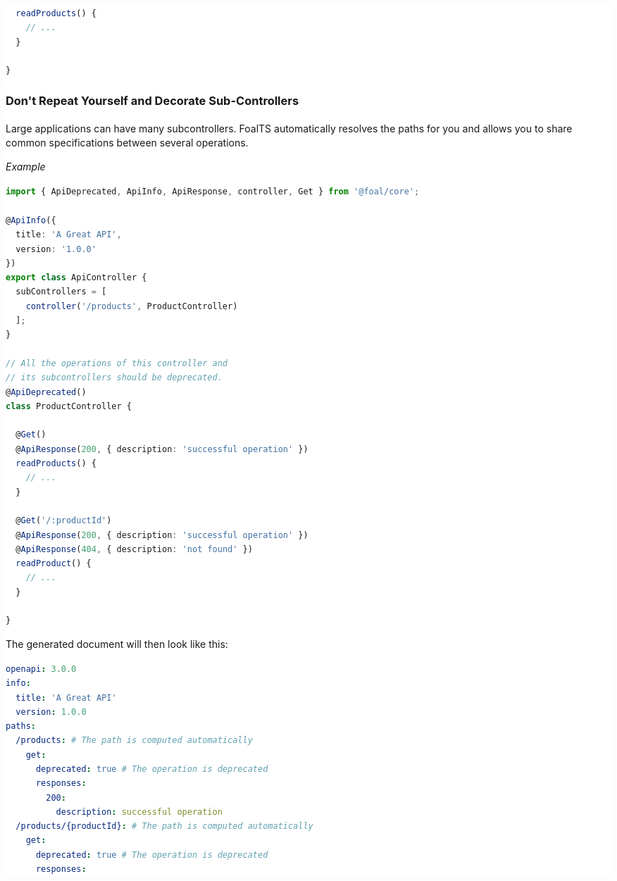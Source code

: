 ```typescript
  readProducts() {
    // ...
  }

}
```

### Don't Repeat Yourself and Decorate Sub-Controllers

Large applications can have many subcontrollers. FoalTS automatically resolves the paths for you and allows you to share common specifications between several operations.

*Example*
```typescript
import { ApiDeprecated, ApiInfo, ApiResponse, controller, Get } from '@foal/core';

@ApiInfo({
  title: 'A Great API',
  version: '1.0.0'
})
export class ApiController {
  subControllers = [
    controller('/products', ProductController)
  ];
}

// All the operations of this controller and
// its subcontrollers should be deprecated.
@ApiDeprecated()
class ProductController {

  @Get()
  @ApiResponse(200, { description: 'successful operation' })
  readProducts() {
    // ...
  }

  @Get('/:productId')
  @ApiResponse(200, { description: 'successful operation' })
  @ApiResponse(404, { description: 'not found' })
  readProduct() {
    // ...
  }

}
```

The generated document will then look like this:

```yaml
openapi: 3.0.0
info:
  title: 'A Great API'
  version: 1.0.0
paths:
  /products: # The path is computed automatically
    get:
      deprecated: true # The operation is deprecated
      responses:
        200:
          description: successful operation
  /products/{productId}: # The path is computed automatically
    get:
      deprecated: true # The operation is deprecated
      responses:
```